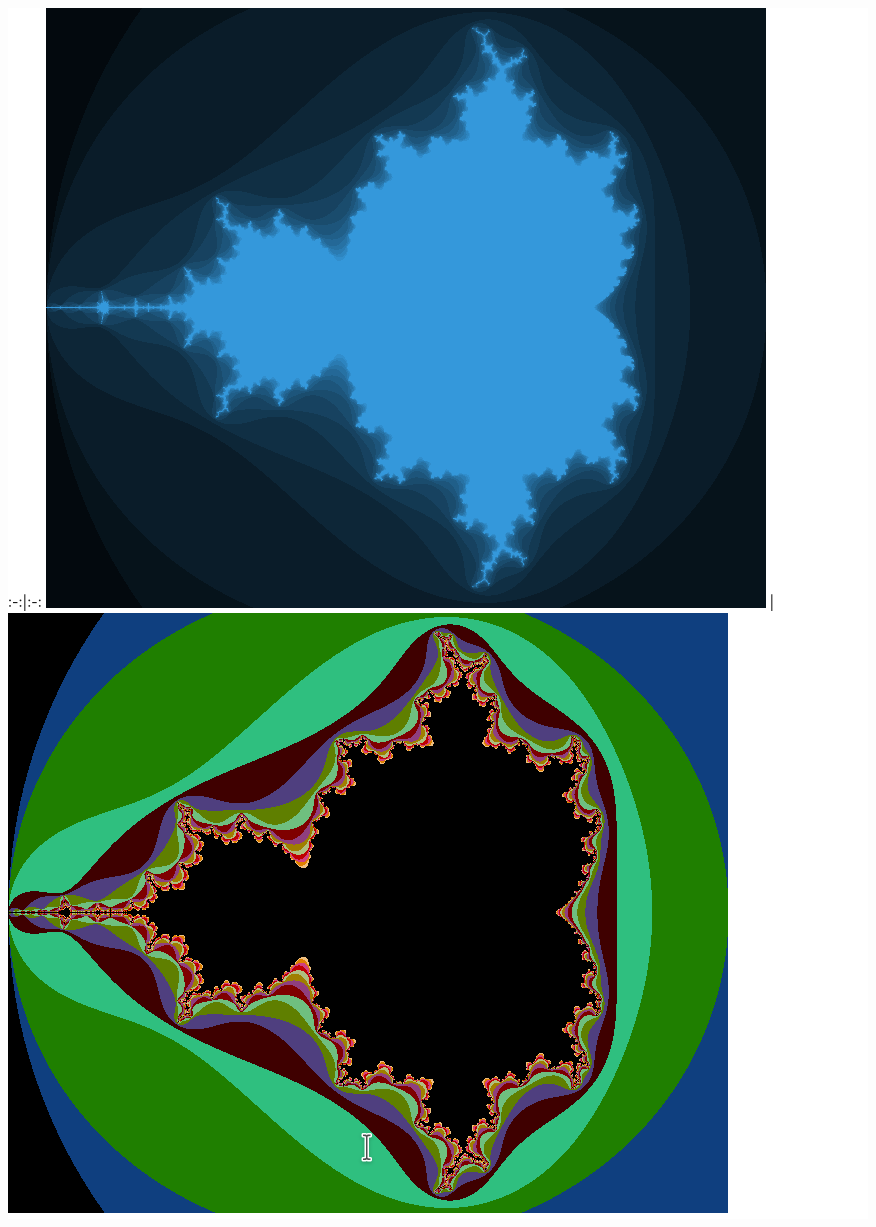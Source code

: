 :-:|:-:
![mandelbrot 4''](../visuls/../visuals/mandelbrot_11b__4__3.png) | ![mandelbrot 4'''](../visuls/../visuals/mandelbrot_11b__4__4.png)